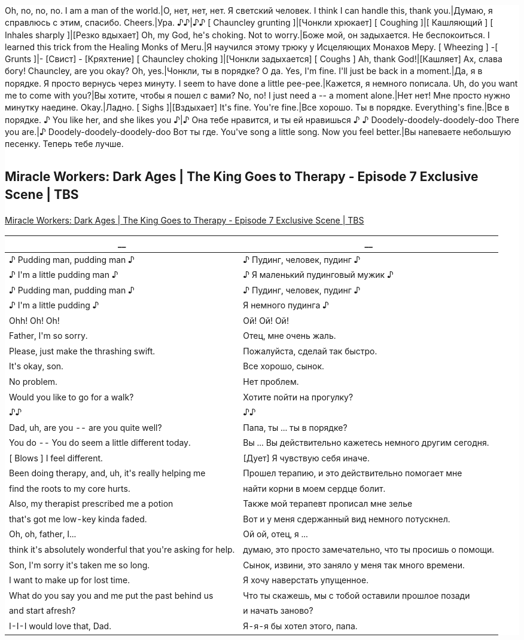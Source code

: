 Oh, no, no, no. I am a man of the world.|О, нет, нет, нет. Я светский человек.
I think I can handle this, thank you.|Думаю, я справлюсь с этим, спасибо.
Cheers.|Ура.
♪♪|♪♪
[ Chauncley grunting ]|[Чонкли хрюкает]
[ Coughing ]|[ Кашляющий ]
[ Inhales sharply ]|[Резко вдыхает]
Oh, my God, he's choking. Not to worry.|Боже мой, он задыхается. Не беспокоиться.
I learned this trick from the Healing Monks of Meru.|Я научился этому трюку у Исцеляющих Монахов Меру.
[ Wheezing ] -[ Grunts ]|- [Свист] - [Кряхтение]
[ Chauncley choking ]|[Чонкли задыхается]
[ Coughs ] Ah, thank God!|[Кашляет] Ах, слава богу!
Chauncley, are you okay? Oh, yes.|Чонкли, ты в порядке? О да.
Yes, I'm fine. I'll just be back in a moment.|Да, я в порядке. Я просто вернусь через минуту.
I seem to have done a little pee-pee.|Кажется, я немного пописала.
Uh, do you want me to come with you?|Вы хотите, чтобы я пошел с вами?
No, no! I just need a -- a moment alone.|Нет нет! Мне просто нужно минутку наедине.
Okay.|Ладно.
[ Sighs ]|[Вздыхает]
It's fine. You're fine.|Все хорошо. Ты в порядке.
Everything's fine.|Все в порядке.
♪ You like her, and she likes you ♪|♪ Она тебе нравится, и ты ей нравишься ♪
♪ Doodely-doodely-doodely-doo There you are.|♪ Doodely-doodely-doodely-doo Вот ты где.
You've song a little song. Now you feel better.|Вы напеваете небольшую песенку. Теперь тебе лучше.
  
  
## Miracle Workers: Dark Ages | The King Goes to Therapy - Episode 7 Exclusive Scene | TBS
[Miracle Workers: Dark Ages | The King Goes to Therapy - Episode 7 Exclusive Scene | TBS](https://www.youtube.com/watch?v=vHzt6ewOUJk&list=PLJBo3iyb1U0ecx7LOvdNhHBlhO4a9rWTu&index=7)   
  
  
__|__
--|--
♪ Pudding man, pudding man ♪|♪ Пудинг, человек, пудинг ♪
♪ I'm a little pudding man ♪|♪ Я маленький пудинговый мужик ♪
♪ Pudding man, pudding man ♪|♪ Пудинг, человек, пудинг ♪
♪ I'm a little pudding ♪|Я немного пудинга ♪
Ohh! Oh! Oh!|Ой! Ой! Ой!
Father, I'm so sorry.|Отец, мне очень жаль.
Please, just make the thrashing swift.|Пожалуйста, сделай так быстро.
It's okay, son.|Все хорошо, сынок.
No problem.|Нет проблем.
Would you like to go for a walk?|Хотите пойти на прогулку?
♪♪|♪♪
Dad, uh, are you -- are you quite well?|Папа, ты ... ты в порядке?
You do -- You do seem a little different today.|Вы ... Вы действительно кажетесь немного другим сегодня.
[ Blows ] I feel different.|[Дует] Я чувствую себя иначе.
Been doing therapy, and, uh, it's really helping me|Прошел терапию, и это действительно помогает мне
find the roots to my core hurts.|найти корни в моем сердце болит.
Also, my therapist prescribed me a potion|Также мой терапевт прописал мне зелье
that's got me low-key kinda faded.|Вот и у меня сдержанный вид немного потускнел.
Oh, oh, father, I...|Ой ой, отец, я ...
think it's absolutely wonderful that you're asking for help.|думаю, это просто замечательно, что ты просишь о помощи.
Son, I'm sorry it's taken me so long.|Сынок, извини, это заняло у меня так много времени.
I want to make up for lost time.|Я хочу наверстать упущенное.
What do you say you and me put the past behind us|Что ты скажешь, мы с тобой оставили прошлое позади
and start afresh?|и начать заново?
I-I-I would love that, Dad.|Я-я-я бы хотел этого, папа.